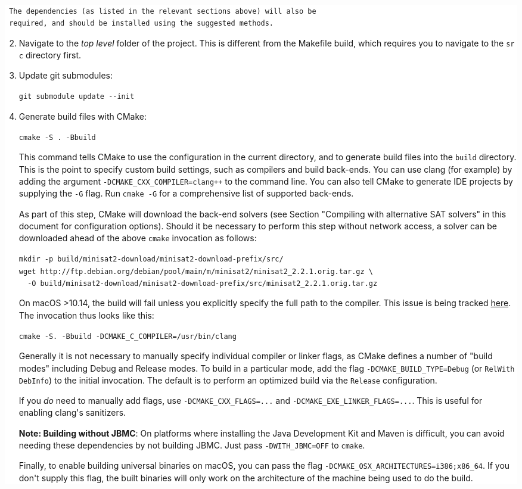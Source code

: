      The dependencies (as listed in the relevant sections above) will also be
     required, and should be installed using the suggested methods.
2. Navigate to the *top level* folder of the project. This is different from
   the Makefile build, which requires you to navigate to the `src` directory
   first.
3. Update git submodules:
   ```
   git submodule update --init
   ```
4. Generate build files with CMake:
   ```
   cmake -S . -Bbuild
   ```
   This command tells CMake to use the configuration in the current directory,
   and to generate build files into the `build` directory.  This is the point
   to specify custom build settings, such as compilers and build back-ends. You
   can use clang (for example) by adding the argument
   `-DCMAKE_CXX_COMPILER=clang++` to the command line. You can also tell CMake
   to generate IDE projects by supplying the `-G` flag.  Run `cmake -G` for a
   comprehensive list of supported back-ends.

   As part of this step, CMake will download the back-end solvers (see Section
   "Compiling with alternative SAT solvers" in this document for configuration
   options). Should it be necessary to perform this step without network access,
   a solver can be downloaded ahead of the above `cmake` invocation as follows:
   ```
   mkdir -p build/minisat2-download/minisat2-download-prefix/src/
   wget http://ftp.debian.org/debian/pool/main/m/minisat2/minisat2_2.2.1.orig.tar.gz \
     -O build/minisat2-download/minisat2-download-prefix/src/minisat2_2.2.1.orig.tar.gz
   ```

   On macOS >10.14, the build will fail unless you explicitly specify
   the full path to the compiler. This issue is being tracked
   [here](https://github.com/diffblue/cbmc/issues/4956). The invocation thus
   looks like this:
   ```
   cmake -S. -Bbuild -DCMAKE_C_COMPILER=/usr/bin/clang
   ```

   Generally it is not necessary to manually specify individual compiler or
   linker flags, as CMake defines a number of "build modes" including Debug and
   Release modes. To build in a particular mode, add the flag
   `-DCMAKE_BUILD_TYPE=Debug` (or `RelWithDebInfo`) to the initial invocation.
   The default is to perform an optimized build via the `Release` configuration.

   If you *do* need to manually add flags, use `-DCMAKE_CXX_FLAGS=...` and
   `-DCMAKE_EXE_LINKER_FLAGS=...`. This is useful for enabling clang's
   sanitizers.

   **Note: Building without JBMC**: On platforms where installing the Java
   Development Kit and Maven is difficult, you can avoid needing these
   dependencies by not building JBMC. Just pass `-DWITH_JBMC=OFF` to `cmake`.

   Finally, to enable building universal binaries on macOS, you can pass the
   flag `-DCMAKE_OSX_ARCHITECTURES=i386;x86_64`. If you don't supply this flag,
   the built binaries will only work on the architecture of the machine being
   used to do the build.
